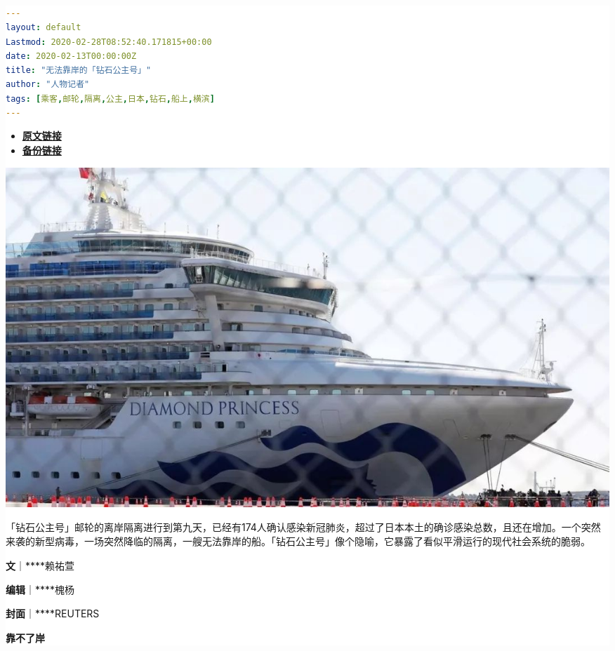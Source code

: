 ```yaml
---
layout: default
Lastmod: 2020-02-28T08:52:40.171815+00:00
date: 2020-02-13T00:00:00Z
title: "无法靠岸的「钻石公主号」"
author: "人物记者"
tags: [乘客,邮轮,隔离,公主,日本,钻石,船上,横滨]
---
```


* [**原文链接**](http://mp.weixin.qq.com/s?__biz=MjEwMzA5NTcyMQ==&mid=2653108789&idx=1&sn=79a0957dfee44a548e569130d30731c6&chksm=4eb2dcf379c555e5971af1b4259f77bbc65fea8916a1afa4d4fc51532a8cc58f287af15146f2#rd)
* [**备份链接**](http://archive.is/6dpS4)


![](/images/post/028800e3cad6f1bc024e370f24548612.jpg)

「钻石公主号」邮轮的离岸隔离进行到第九天，已经有174人确认感染新冠肺炎，超过了日本本土的确诊感染总数，且还在增加。一个突然来袭的新型病毒，一场突然降临的隔离，一艘无法靠岸的船。「钻石公主号」像个隐喻，它暴露了看似平滑运行的现代社会系统的脆弱。

**文**｜****赖祐萱

**编辑**｜****槐杨

**封面**｜****REUTERS

**靠不了岸**
